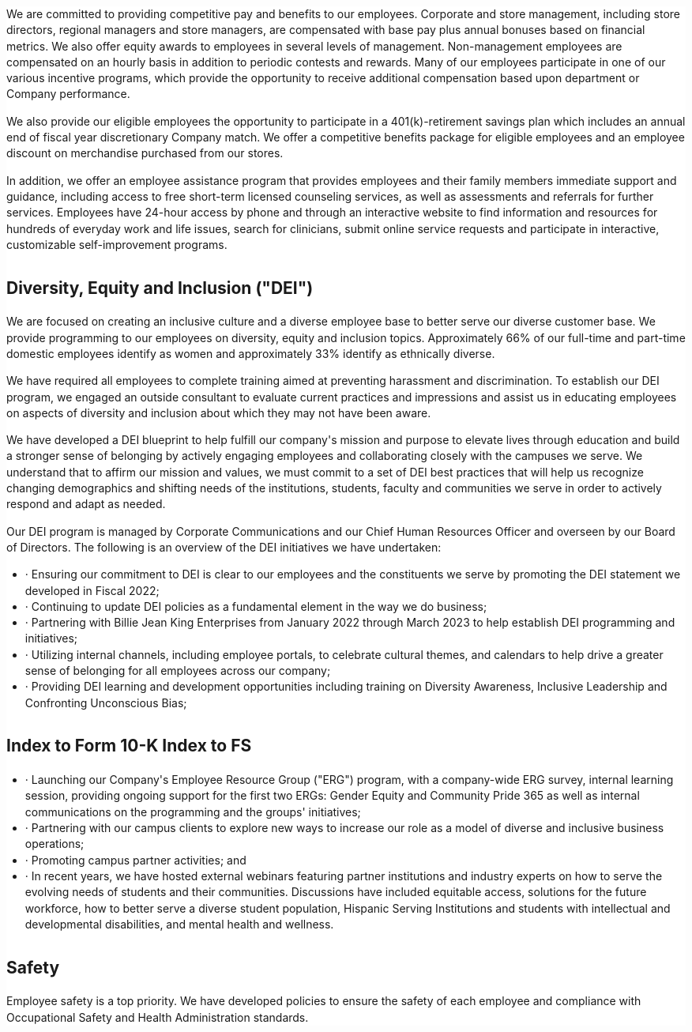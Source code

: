 <p>We are committed to providing competitive pay and benefits to our employees. Corporate and store management, including store directors, regional managers and store managers, are compensated with base pay plus annual bonuses based on financial metrics. We also offer equity awards to employees in several levels of management. Non-management employees are compensated on an hourly basis in addition to periodic contests and rewards. Many of our employees participate in one of our various incentive programs, which provide the opportunity to receive additional compensation based upon department or Company performance.</p>
<p>We also provide our eligible employees the opportunity to participate in a 401(k)-retirement savings plan which includes an annual end of fiscal year discretionary Company match. We offer a competitive benefits package for eligible employees and an employee discount on merchandise purchased from our stores.</p>
<p>In addition, we offer an employee assistance program that provides employees and their family members immediate support and guidance, including access to free short-term licensed counseling services, as well as assessments and referrals for further services. Employees have 24-hour access by phone and through an interactive website to find information and resources for hundreds of everyday work and life issues, search for clinicians, submit online service requests and participate in interactive, customizable self-improvement programs.</p>
<h2>Diversity, Equity and Inclusion ("DEI")</h2>
<p>We are focused on creating an inclusive culture and a diverse employee base to better serve our diverse customer base. We provide programming to our employees on diversity, equity and inclusion topics. Approximately 66% of our full-time and part-time domestic employees identify as women and approximately 33% identify as ethnically diverse.</p>
<p>We have required all employees to complete training aimed at preventing harassment and discrimination. To establish our DEI program, we engaged an outside consultant to evaluate current practices and impressions and assist us in educating employees on aspects of diversity and inclusion about which they may not have been aware.</p>
<p>We have developed a DEI blueprint to help fulfill our company's mission and purpose to elevate lives through education and build a stronger sense of belonging by actively engaging employees and collaborating closely with the campuses we serve. We understand that to affirm our mission and values, we must commit to a set of DEI best practices that will help us recognize changing demographics and shifting needs of the institutions, students, faculty and communities we serve in order to actively respond and adapt as needed.</p>
<p>Our DEI program is managed by Corporate Communications and our Chief Human Resources Officer and overseen by our Board of Directors. The following is an overview of the DEI initiatives we have undertaken:</p>
<ul>
<li>· Ensuring our commitment to DEI is clear to our employees and the constituents we serve by promoting the DEI statement we developed in Fiscal 2022;</li>
<li>· Continuing to update DEI policies as a fundamental element in the way we do business;</li>
<li>· Partnering with Billie Jean King Enterprises from January 2022 through March 2023 to help establish DEI programming and initiatives;</li>
<li>· Utilizing internal channels, including employee portals, to celebrate cultural themes, and calendars to help drive a greater sense of belonging for all employees across our company;</li>
<li>· Providing DEI learning and development opportunities including training on Diversity Awareness, Inclusive Leadership and Confronting Unconscious Bias;</li>
</ul>
<h2>Index to Form 10-K Index to FS</h2>
<ul>
<li>· Launching our Company's Employee Resource Group ("ERG") program, with a company-wide ERG survey, internal learning session, providing ongoing support for the first two ERGs: Gender Equity and Community Pride 365 as well as internal communications on the programming and the groups' initiatives;</li>
<li>· Partnering with our campus clients to explore new ways to increase our role as a model of diverse and inclusive business operations;</li>
<li>· Promoting campus partner activities; and</li>
<li>· In recent years, we have hosted external webinars featuring partner institutions and industry experts on how to serve the evolving needs of students and their communities. Discussions have included equitable access, solutions for the future workforce, how to better serve a diverse student population, Hispanic Serving Institutions and students with intellectual and developmental disabilities, and mental health and wellness.</li>
</ul>
<h2>Safety</h2>
<p>Employee safety is a top priority. We have developed policies to ensure the safety of each employee and compliance with Occupational Safety and Health Administration standards.</p>